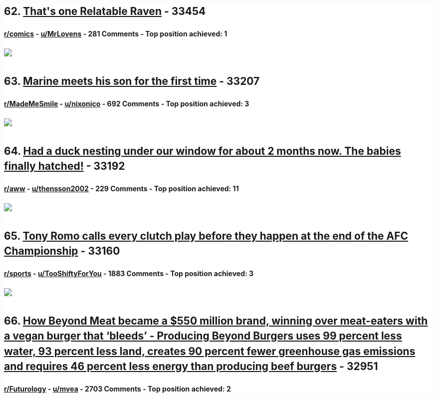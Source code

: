 ## 62. [That's one Relatable Raven](http://reddit.com/r/comics/comments/ai9glb/thats_one_relatable_raven/) - 33454
#### [r/comics](http://reddit.com/r/comics) - [u/MrLovens](http://reddit.com/u/MrLovens) - 281 Comments - Top position achieved: 1

<a href="https://i.redd.it/ngyyfqwwmrb21.png"><img src="https://b.thumbs.redditmedia.com/hfIFLl-QsbDFFir_I4wCN_KmlPGOjo5xoPpYlcix-_c.jpg"></img></a>

## 63. [Marine meets his son for the first time](http://reddit.com/r/MadeMeSmile/comments/aig9va/marine_meets_his_son_for_the_first_time/) - 33207
#### [r/MadeMeSmile](http://reddit.com/r/MadeMeSmile) - [u/nixonico](http://reddit.com/u/nixonico) - 692 Comments - Top position achieved: 3

<a href="https://v.redd.it/hvnn06puyub21"><img src="https://b.thumbs.redditmedia.com/FOHFwhQHKaoc_ETsTRsrvMiNW7mBnxOtLPo4ifUo11w.jpg"></img></a>

## 64. [Had a duck nesting under our window for about 2 months now. The babies finally hatched!](http://reddit.com/r/aww/comments/ai4dic/had_a_duck_nesting_under_our_window_for_about_2/) - 33192
#### [r/aww](http://reddit.com/r/aww) - [u/thensson2002](http://reddit.com/u/thensson2002) - 229 Comments - Top position achieved: 11

<a href="https://i.redd.it/38zvdtnc8ob21.jpg"><img src="https://b.thumbs.redditmedia.com/6GY_ywZti-TU3Yb1dKU8xX9hScpHEI9x9LLiZfHTbJQ.jpg"></img></a>

## 65. [Tony Romo calls every clutch play before they happen at the end of the AFC Championship](http://reddit.com/r/sports/comments/aibc1i/tony_romo_calls_every_clutch_play_before_they/) - 33160
#### [r/sports](http://reddit.com/r/sports) - [u/TooShiftyForYou](http://reddit.com/u/TooShiftyForYou) - 1883 Comments - Top position achieved: 3

<a href="https://v.redd.it/gytg8jafssb21"><img src="https://b.thumbs.redditmedia.com/rNzHzWL6-5-7dh9rRbwIxfkfRdiedkyJGmXJ7VicdtY.jpg"></img></a>

## 66. [How Beyond Meat became a $550 million brand, winning over meat-eaters with a vegan burger that ‘bleeds’ - Producing Beyond Burgers uses 99 percent less water, 93 percent less land, creates 90 percent fewer greenhouse gas emissions and requires 46 percent less energy than producing beef burgers](http://reddit.com/r/Futurology/comments/aieyoe/how_beyond_meat_became_a_550_million_brand/) - 32951
#### [r/Futurology](http://reddit.com/r/Futurology) - [u/mvea](http://reddit.com/u/mvea) - 2703 Comments - Top position achieved: 2
